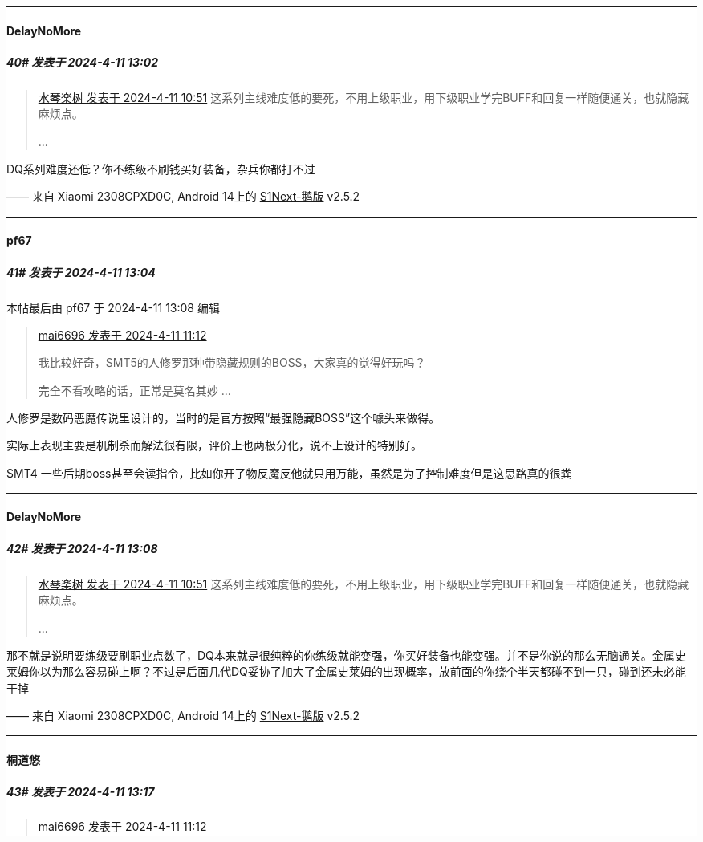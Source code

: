 *****

####  DelayNoMore  
##### 40#       发表于 2024-4-11 13:02

<blockquote><a href="httphttps://bbs.saraba1st.com/2b/forum.php?mod=redirect&amp;goto=findpost&amp;pid=64556420&amp;ptid=2179362" target="_blank">水琴楽树 发表于 2024-4-11 10:51</a>
这系列主线难度低的要死，不用上级职业，用下级职业学完BUFF和回复一样随便通关，也就隐藏麻烦点。

 ...</blockquote>
DQ系列难度还低？你不练级不刷钱买好装备，杂兵你都打不过

—— 来自 Xiaomi 2308CPXD0C, Android 14上的 [S1Next-鹅版](https://github.com/ykrank/S1-Next/releases) v2.5.2


*****

####  pf67  
##### 41#       发表于 2024-4-11 13:04

 本帖最后由 pf67 于 2024-4-11 13:08 编辑 
<blockquote><a href="httphttps://bbs.saraba1st.com/2b/forum.php?mod=redirect&amp;goto=findpost&amp;pid=64556724&amp;ptid=2179362" target="_blank">mai6696 发表于 2024-4-11 11:12</a>

我比较好奇，SMT5的人修罗那种带隐藏规则的BOSS，大家真的觉得好玩吗？

完全不看攻略的话，正常是莫名其妙 ...</blockquote>
人修罗是数码恶魔传说里设计的，当时的是官方按照“最强隐藏BOSS”这个噱头来做得。

实际上表现主要是机制杀而解法很有限，评价上也两极分化，说不上设计的特别好。

SMT4 一些后期boss甚至会读指令，比如你开了物反魔反他就只用万能，虽然是为了控制难度但是这思路真的很粪

*****

####  DelayNoMore  
##### 42#       发表于 2024-4-11 13:08

<blockquote><a href="httphttps://bbs.saraba1st.com/2b/forum.php?mod=redirect&amp;goto=findpost&amp;pid=64556420&amp;ptid=2179362" target="_blank">水琴楽树 发表于 2024-4-11 10:51</a>
这系列主线难度低的要死，不用上级职业，用下级职业学完BUFF和回复一样随便通关，也就隐藏麻烦点。

 ...</blockquote>
那不就是说明要练级要刷职业点数了，DQ本来就是很纯粹的你练级就能变强，你买好装备也能变强。并不是你说的那么无脑通关。金属史莱姆你以为那么容易碰上啊？不过是后面几代DQ妥协了加大了金属史莱姆的出现概率，放前面的你绕个半天都碰不到一只，碰到还未必能干掉

—— 来自 Xiaomi 2308CPXD0C, Android 14上的 [S1Next-鹅版](https://github.com/ykrank/S1-Next/releases) v2.5.2


*****

####  桐道悠  
##### 43#       发表于 2024-4-11 13:17

<blockquote><a href="httphttps://bbs.saraba1st.com/2b/forum.php?mod=redirect&amp;goto=findpost&amp;pid=64556724&amp;ptid=2179362" target="_blank">mai6696 发表于 2024-4-11 11:12</a>
